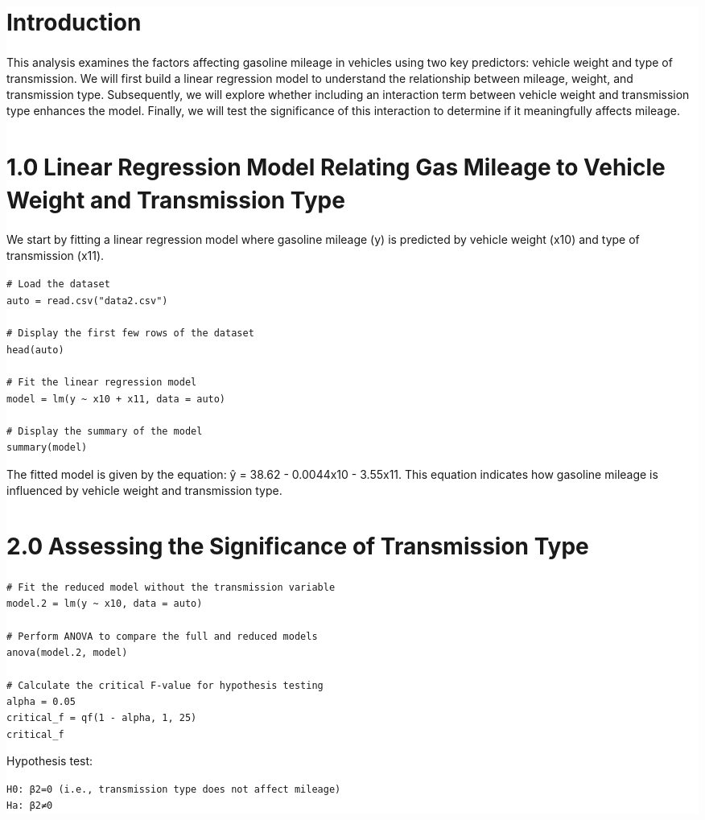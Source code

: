 # Introduction

This analysis examines the factors affecting gasoline mileage in vehicles using two key predictors: vehicle weight and type of transmission. We will first build a linear regression model to understand the relationship between mileage, weight, and transmission type. Subsequently, we will explore whether including an interaction term between vehicle weight and transmission type enhances the model. Finally, we will test the significance of this interaction to determine if it meaningfully affects mileage.

# 1.0 Linear Regression Model Relating Gas Mileage to Vehicle Weight and Transmission Type

We start by fitting a linear regression model where gasoline mileage (y) is predicted by vehicle weight (x10) and type of transmission (x11).

```{r}
# Load the dataset
auto = read.csv("data2.csv")

# Display the first few rows of the dataset
head(auto)

# Fit the linear regression model
model = lm(y ~ x10 + x11, data = auto)

# Display the summary of the model
summary(model)
```

The fitted model is given by the equation: ŷ = 38.62 - 0.0044x10 - 3.55x11. This equation indicates how gasoline mileage is influenced by vehicle weight and transmission type.

# 2.0 Assessing the Significance of Transmission Type

```{r}
# Fit the reduced model without the transmission variable
model.2 = lm(y ~ x10, data = auto)

# Perform ANOVA to compare the full and reduced models
anova(model.2, model)

# Calculate the critical F-value for hypothesis testing
alpha = 0.05
critical_f = qf(1 - alpha, 1, 25)
critical_f
```

Hypothesis test:

    H0: β2=0 (i.e., transmission type does not affect mileage)  
    Ha: β2≠0
